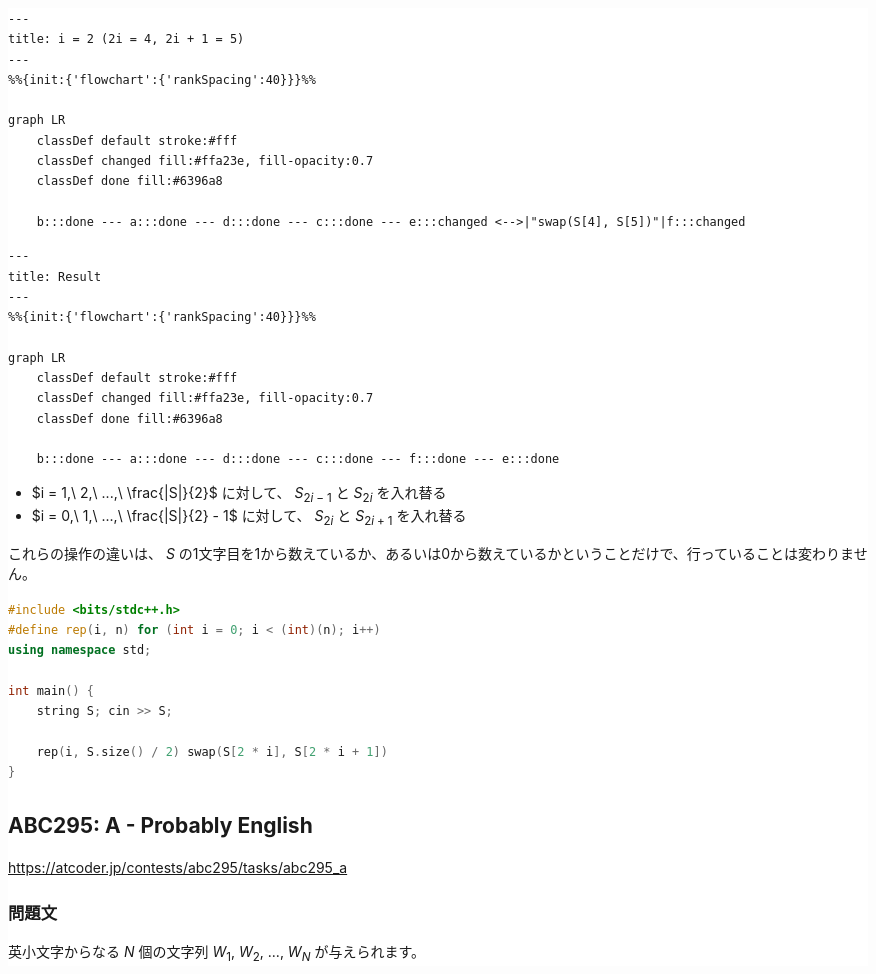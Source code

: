 ```mermaid
---
title: i = 2 (2i = 4, 2i + 1 = 5)
---
%%{init:{'flowchart':{'rankSpacing':40}}}%%

graph LR
    classDef default stroke:#fff
    classDef changed fill:#ffa23e, fill-opacity:0.7
    classDef done fill:#6396a8
    
    b:::done --- a:::done --- d:::done --- c:::done --- e:::changed <-->|"swap(S[4], S[5])"|f:::changed

```

```mermaid
---
title: Result
---
%%{init:{'flowchart':{'rankSpacing':40}}}%%

graph LR
    classDef default stroke:#fff
    classDef changed fill:#ffa23e, fill-opacity:0.7
    classDef done fill:#6396a8
    
    b:::done --- a:::done --- d:::done --- c:::done --- f:::done --- e:::done
```

- $i = 1,\ 2,\ ...,\ \frac{|S|}{2}$ に対して、 $S_{2i-1}$ と $S_{2i}$ を入れ替る
- $i = 0,\ 1,\ ...,\ \frac{|S|}{2} - 1$ に対して、 $S_{2i}$ と $S_{2i + 1}$ を入れ替る

これらの操作の違いは、 $S$ の1文字目を1から数えているか、あるいは0から数えているかということだけで、行っていることは変わりません。

```cpp
#include <bits/stdc++.h>
#define rep(i, n) for (int i = 0; i < (int)(n); i++)
using namespace std;

int main() {
    string S; cin >> S;
    
    rep(i, S.size() / 2) swap(S[2 * i], S[2 * i + 1])
}
```

## ABC295: A - Probably English
<https://atcoder.jp/contests/abc295/tasks/abc295_a>

### 問題文

英小文字からなる $N$ 個の文字列 
$W_1,\ W_2,\ ...,\ W_N$
が与えられます。
